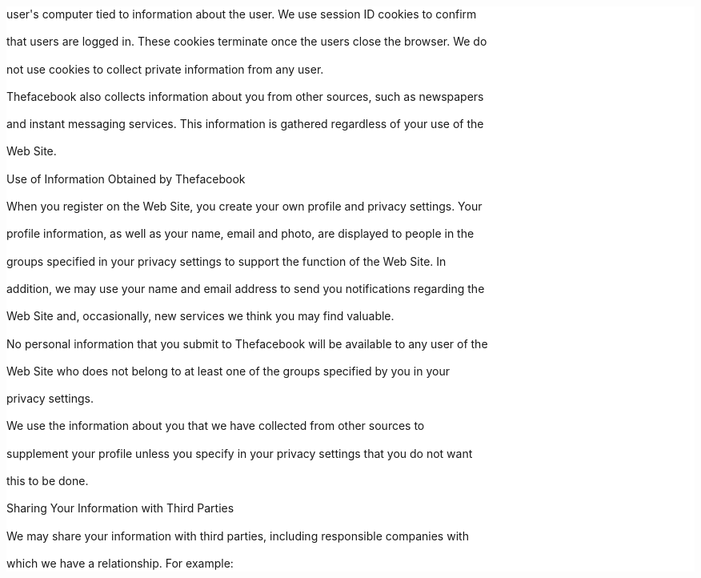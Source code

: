 user's computer tied to information about the user. We use session ID cookies to confirm


that users are logged in. These cookies terminate once the users close the browser. We do


not use cookies to collect private information from any user.


Thefacebook also collects information about you from other sources, such as newspapers


and instant messaging services. This information is gathered regardless of your use of the


Web Site. 


 


Use of Information Obtained by Thefacebook


 


When you register on the Web Site, you create your own profile and privacy settings. Your


profile information, as well as your name, email and photo, are displayed to people in the


groups specified in your privacy settings to support the function of the Web Site. In


addition, we may use your name and email address to send you notifications regarding the


Web Site and, occasionally, new services we think you may find valuable. 


No personal information that you submit to Thefacebook will be available to any user of the


Web Site who does not belong to at least one of the groups specified by you in your


privacy settings. 


We use the information about you that we have collected from other sources to


supplement your profile unless you specify in your privacy settings that you do not want


this to be done.


 


Sharing Your Information with Third Parties


 


We may share your information with third parties, including responsible companies with


which we have a relationship. For example:

